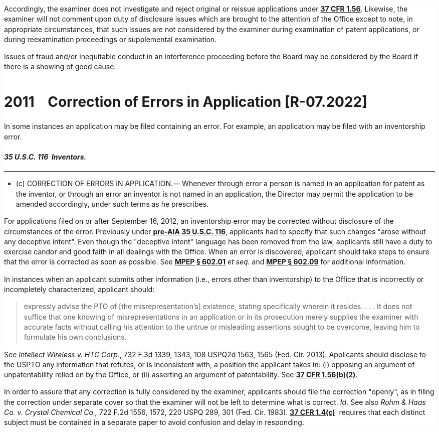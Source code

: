 Accordingly, the examiner does not investigate and reject original or reissue applications under **[37 CFR 1.56](https://mpep.uspto.gov/RDMS/MPEP/print?version=current&href=d0e195418.html#//d0e319407.html)**. Likewise, the examiner will not comment upon duty of disclosure issues which are brought to the attention of the Office except to note, in appropriate circumstances, that such issues are not considered by the examiner during examination of patent applications, or during reexamination proceedings or supplemental examination.

Issues of fraud and/or inequitable conduct in an interference proceeding before the Board may be considered by the Board if there is a showing of good cause.

# 2011    Correction of Errors in Application [R-07.2022]

In some instances an application may be filed containing an error. For example, an application may be filed with an inventorship error.

#### _35 U.S.C. 116  Inventors._

*****

- (c) CORRECTION OF ERRORS IN APPLICATION.— Whenever through error a person is named in an application for patent as the inventor, or through an error an inventor is not named in an application, the Director may permit the application to be amended accordingly, under such terms as he prescribes.

For applications filed on or after September 16, 2012, an inventorship error may be corrected without disclosure of the circumstances of the error. Previously under **[pre-AIA 35 U.S.C. 116](https://mpep.uspto.gov/RDMS/MPEP/print?version=current&href=d0e195418.html#//d0e302886.html)**, applicants had to specify that such changes "arose without any deceptive intent". Even though the "deceptive intent" language has been removed from the law, applicants still have a duty to exercise candor and good faith in all dealings with the Office. When an error is discovered, applicant should take steps to ensure that the error is corrected as soon as possible. See **[MPEP § 602.01](https://mpep.uspto.gov/RDMS/MPEP/print?version=current&href=d0e195418.html#//ch600_d1ff64_24f27_297.html)** _et seq._ and **[MPEP § 602.09](https://mpep.uspto.gov/RDMS/MPEP/print?version=current&href=d0e195418.html#//ch600_d1ff6a_1ba4a_ff.html)** for additional information.

In instances when an applicant submits other information (i.e., errors other than inventorship) to the Office that is incorrectly or incompletely characterized, applicant should:

> expressly advise the PTO of [the misrepresentation’s] existence, stating specifically wherein it resides. . . . It does not suffice that one knowing of misrepresentations in an application or in its prosecution merely supplies the examiner with accurate facts without calling his attention to the untrue or misleading assertions sought to be overcome, leaving him to formulate his own conclusions.

See _Intellect Wireless v. HTC Corp._, 732 F.3d 1339, 1343, 108 USPQ2d 1563, 1565 (Fed. Cir. 2013). Applicants should disclose to the USPTO any information that refutes, or is inconsistent with, a position the applicant takes in: (i) opposing an argument of unpatentability relied on by the Office, or (ii) asserting an argument of patentability. See **[37 CFR 1.56(b)(2)](https://mpep.uspto.gov/RDMS/MPEP/print?version=current&href=d0e195418.html#//aia_d0e319407.html##aia_d0e319444)**.

In order to assure that any correction is fully considered by the examiner, applicants should file the correction "openly", as in filing the correction under separate cover so that the examiner will not be left to determine what is correct. _Id._ See also _Rohm & Haas Co. v. Crystal Chemical Co.,_ 722 F.2d 1556, 1572, 220 USPQ 289, 301 (Fed. Cir. 1983). **[37 CFR 1.4(c)](https://mpep.uspto.gov/RDMS/MPEP/print?version=current&href=d0e195418.html#//d0e313174.html##d0e313234)**  requires that each distinct subject must be contained in a separate paper to avoid confusion and delay in responding.
